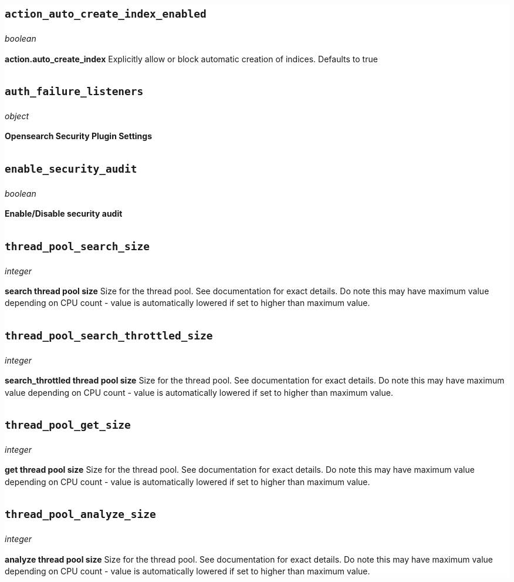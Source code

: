 ## `action_auto_create_index_enabled`

*boolean*

**action.auto_create_index** Explicitly allow or block automatic
creation of indices. Defaults to true

## `auth_failure_listeners`

*object*

**Opensearch Security Plugin Settings**

## `enable_security_audit`

*boolean*

**Enable/Disable security audit**

## `thread_pool_search_size`

*integer*

**search thread pool size** Size for the thread pool. See documentation
for exact details. Do note this may have maximum value depending on CPU
count - value is automatically lowered if set to higher than maximum
value.

## `thread_pool_search_throttled_size`

*integer*

**search_throttled thread pool size** Size for the thread pool. See
documentation for exact details. Do note this may have maximum value
depending on CPU count - value is automatically lowered if set to higher
than maximum value.

## `thread_pool_get_size`

*integer*

**get thread pool size** Size for the thread pool. See documentation for
exact details. Do note this may have maximum value depending on CPU
count - value is automatically lowered if set to higher than maximum
value.

## `thread_pool_analyze_size`

*integer*

**analyze thread pool size** Size for the thread pool. See documentation
for exact details. Do note this may have maximum value depending on CPU
count - value is automatically lowered if set to higher than maximum
value.
